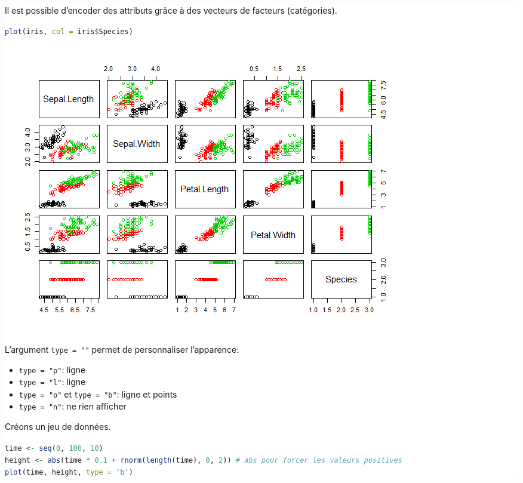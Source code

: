 Il est possible d’encoder des attributs grâce à des vecteurs de facteurs
(catégories).

``` r
plot(iris, col = iris$Species)
```

![](03_visualisation_files/figure-gfm/unnamed-chunk-5-1.png)

L’argument `type = ""` permet de personnaliser l’apparence:

  - `type = "p"`: ligne
  - `type = "l"`: ligne
  - `type = "o"` et `type = "b"`: ligne et points
  - `type = "n"`: ne rien afficher

Créons un jeu de données.

``` r
time <- seq(0, 100, 10)
height <- abs(time * 0.1 + rnorm(length(time), 0, 2)) # abs pour forcer les valeurs positives
plot(time, height, type = 'b')
```
